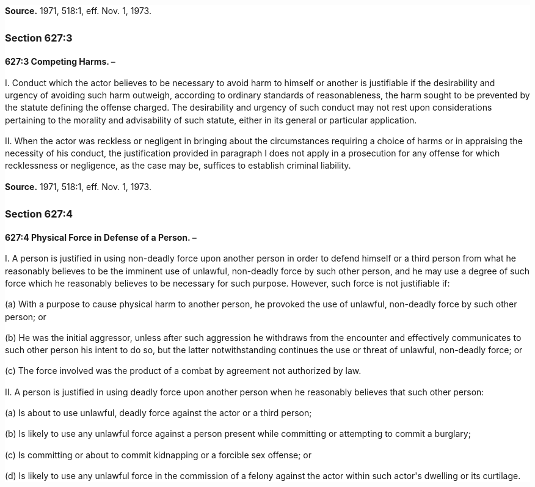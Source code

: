 **Source.** 1971, 518:1, eff. Nov. 1, 1973.

### Section 627:3

 **627:3 Competing Harms. –**
                                             
 I. Conduct which the actor believes to be necessary to avoid harm to
himself or another is justifiable if the desirability and urgency of
avoiding such harm outweigh, according to ordinary standards of
reasonableness, the harm sought to be prevented by the statute defining
the offense charged. The desirability and urgency of such conduct may
not rest upon considerations pertaining to the morality and advisability
of such statute, either in its general or particular application.
                                             
 II. When the actor was reckless or negligent in bringing about the
circumstances requiring a choice of harms or in appraising the necessity
of his conduct, the justification provided in paragraph I does not apply
in a prosecution for any offense for which recklessness or negligence,
as the case may be, suffices to establish criminal liability.

**Source.** 1971, 518:1, eff. Nov. 1, 1973.

### Section 627:4

 **627:4 Physical Force in Defense of a Person. –**
                                             
 I. A person is justified in using non-deadly force upon another
person in order to defend himself or a third person from what he
reasonably believes to be the imminent use of unlawful, non-deadly force
by such other person, and he may use a degree of such force which he
reasonably believes to be necessary for such purpose. However, such
force is not justifiable if:
                                             
 (a) With a purpose to cause physical harm to another person, he
provoked the use of unlawful, non-deadly force by such other person; or
                                             
 (b) He was the initial aggressor, unless after such aggression he
withdraws from the encounter and effectively communicates to such other
person his intent to do so, but the latter notwithstanding continues the
use or threat of unlawful, non-deadly force; or
                                             
 (c) The force involved was the product of a combat by agreement
not authorized by law.
                                             
 II. A person is justified in using deadly force upon another person
when he reasonably believes that such other person:
                                             
 (a) Is about to use unlawful, deadly force against the actor or a
third person;
                                             
 (b) Is likely to use any unlawful force against a person present
while committing or attempting to commit a burglary;
                                             
 (c) Is committing or about to commit kidnapping or a forcible sex
offense; or
                                             
 (d) Is likely to use any unlawful force in the commission of a
felony against the actor within such actor's dwelling or its curtilage.
                                             